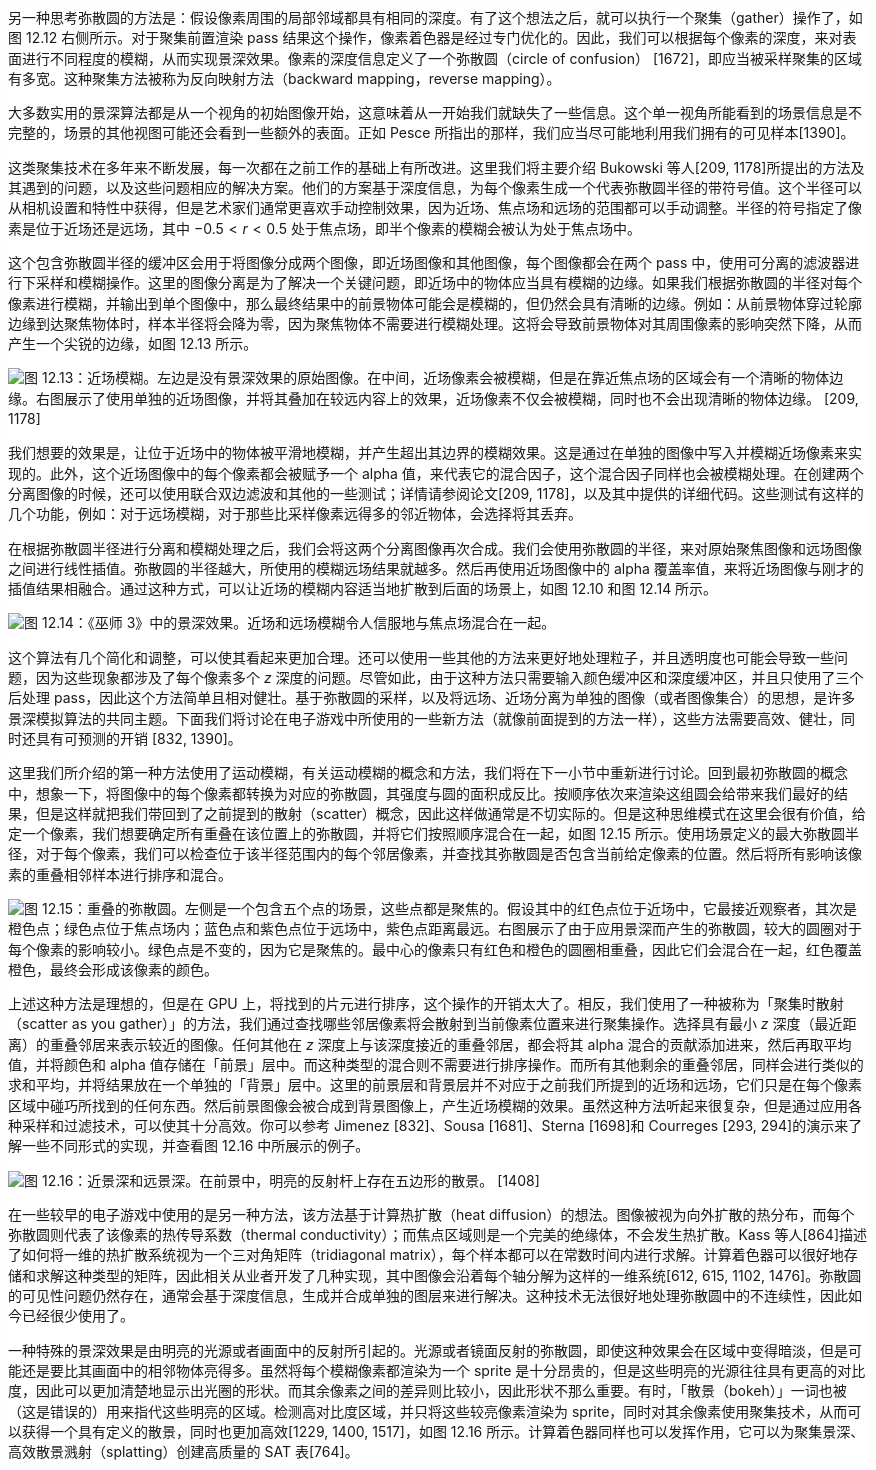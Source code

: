 另一种思考弥散圆的方法是：假设像素周围的局部邻域都具有相同的深度。有了这个想法之后，就可以执行一个聚集（gather）操作了，如图 12.12 右侧所示。对于聚集前置渲染 pass 结果这个操作，像素着色器是经过专门优化的。因此，我们可以根据每个像素的深度，来对表面进行不同程度的模糊，从而实现景深效果。像素的深度信息定义了一个弥散圆（circle of confusion） \[1672]，即应当被采样聚集的区域有多宽。这种聚集方法被称为反向映射方法（backward mapping，reverse mapping）。

大多数实用的景深算法都是从一个视角的初始图像开始，这意味着从一开始我们就缺失了一些信息。这个单一视角所能看到的场景信息是不完整的，场景的其他视图可能还会看到一些额外的表面。正如 Pesce 所指出的那样，我们应当尽可能地利用我们拥有的可见样本\[1390]。

这类聚集技术在多年来不断发展，每一次都在之前工作的基础上有所改进。这里我们将主要介绍 Bukowski 等人\[209, 1178]所提出的方法及其遇到的问题，以及这些问题相应的解决方案。他们的方案基于深度信息，为每个像素生成一个代表弥散圆半径的带符号值。这个半径可以从相机设置和特性中获得，但是艺术家们通常更喜欢手动控制效果，因为近场、焦点场和远场的范围都可以手动调整。半径的符号指定了像素是位于近场还是远场，其中 $-0.5<r<0.5$ 处于焦点场，即半个像素的模糊会被认为处于焦点场中。

这个包含弥散圆半径的缓冲区会用于将图像分成两个图像，即近场图像和其他图像，每个图像都会在两个 pass 中，使用可分离的滤波器进行下采样和模糊操作。这里的图像分离是为了解决一个关键问题，即近场中的物体应当具有模糊的边缘。如果我们根据弥散圆的半径对每个像素进行模糊，并输出到单个图像中，那么最终结果中的前景物体可能会是模糊的，但仍然会具有清晰的边缘。例如：从前景物体穿过轮廓边缘到达聚焦物体时，样本半径将会降为零，因为聚焦物体不需要进行模糊处理。这将会导致前景物体对其周围像素的影响突然下降，从而产生一个尖锐的边缘，如图 12.13 所示。

![图 12.13：近场模糊。左边是没有景深效果的原始图像。在中间，近场像素会被模糊，但是在靠近焦点场的区域会有一个清晰的物体边缘。右图展示了使用单独的近场图像，并将其叠加在较远内容上的效果，近场像素不仅会被模糊，同时也不会出现清晰的物体边缘。 [209, 1178]](images/Chapter-12/202308181020686.png '图 12.13：近场模糊。左边是没有景深效果的原始图像。在中间，近场像素会被模糊，但是在靠近焦点场的区域会有一个清晰的物体边缘。右图展示了使用单独的近场图像，并将其叠加在较远内容上的效果，近场像素不仅会被模糊，同时也不会出现清晰的物体边缘。 [209, 1178]')

我们想要的效果是，让位于近场中的物体被平滑地模糊，并产生超出其边界的模糊效果。这是通过在单独的图像中写入并模糊近场像素来实现的。此外，这个近场图像中的每个像素都会被赋予一个 alpha 值，来代表它的混合因子，这个混合因子同样也会被模糊处理。在创建两个分离图像的时候，还可以使用联合双边滤波和其他的一些测试；详情请参阅论文\[209, 1178]，以及其中提供的详细代码。这些测试有这样的几个功能，例如：对于远场模糊，对于那些比采样像素远得多的邻近物体，会选择将其丢弃。

在根据弥散圆半径进行分离和模糊处理之后，我们会将这两个分离图像再次合成。我们会使用弥散圆的半径，来对原始聚焦图像和远场图像之间进行线性插值。弥散圆的半径越大，所使用的模糊远场结果就越多。然后再使用近场图像中的 alpha 覆盖率值，来将近场图像与刚才的插值结果相融合。通过这种方式，可以让近场的模糊内容适当地扩散到后面的场景上，如图 12.10 和图 12.14 所示。

![图 12.14：《巫师 3》中的景深效果。近场和远场模糊令人信服地与焦点场混合在一起。](images/Chapter-12/202308181034438.png '图12.14：《巫师3》中的景深效果。近场和远场模糊令人信服地与焦点场混合在一起。')

这个算法有几个简化和调整，可以使其看起来更加合理。还可以使用一些其他的方法来更好地处理粒子，并且透明度也可能会导致一些问题，因为这些现象都涉及了每个像素多个 $z$ 深度的问题。尽管如此，由于这种方法只需要输入颜色缓冲区和深度缓冲区，并且只使用了三个后处理 pass，因此这个方法简单且相对健壮。基于弥散圆的采样，以及将远场、近场分离为单独的图像（或者图像集合）的思想，是许多景深模拟算法的共同主题。下面我们将讨论在电子游戏中所使用的一些新方法（就像前面提到的方法一样），这些方法需要高效、健壮，同时还具有可预测的开销 \[832, 1390]。

这里我们所介绍的第一种方法使用了运动模糊，有关运动模糊的概念和方法，我们将在下一小节中重新进行讨论。回到最初弥散圆的概念中，想象一下，将图像中的每个像素都转换为对应的弥散圆，其强度与圆的面积成反比。按顺序依次来渲染这组圆会给带来我们最好的结果，但是这样就把我们带回到了之前提到的散射（scatter）概念，因此这样做通常是不切实际的。但是这种思维模式在这里会很有价值，给定一个像素，我们想要确定所有重叠在该位置上的弥散圆，并将它们按照顺序混合在一起，如图 12.15 所示。使用场景定义的最大弥散圆半径，对于每个像素，我们可以检查位于该半径范围内的每个邻居像素，并查找其弥散圆是否包含当前给定像素的位置。然后将所有影响该像素的重叠相邻样本进行排序和混合。

![图 12.15：重叠的弥散圆。左侧是一个包含五个点的场景，这些点都是聚焦的。假设其中的红色点位于近场中，它最接近观察者，其次是橙色点；绿色点位于焦点场内；蓝色点和紫色点位于远场中，紫色点距离最远。右图展示了由于应用景深而产生的弥散圆，较大的圆圈对于每个像素的影响较小。绿色点是不变的，因为它是聚焦的。最中心的像素只有红色和橙色的圆圈相重叠，因此它们会混合在一起，红色覆盖橙色，最终会形成该像素的颜色。](images/Chapter-12/202308181124864.png '图12.15：重叠的弥散圆。左侧是一个包含五个点的场景，这些点都是聚焦的。假设其中的红色点位于近场中，它最接近观察者，其次是橙色点；绿色点位于焦点场内；蓝色点和紫色点位于远场中，紫色点距离最远。右图展示了由于应用景深而产生的弥散圆，较大的圆圈对于每个像素的影响较小。绿色点是不变的，因为它是聚焦的。最中心的像素只有红色和橙色的圆圈相重叠，因此它们会混合在一起，红色覆盖橙色，最终会形成该像素的颜色。')

上述这种方法是理想的，但是在 GPU 上，将找到的片元进行排序，这个操作的开销太大了。相反，我们使用了一种被称为「聚集时散射（scatter as you gather）」的方法，我们通过查找哪些邻居像素将会散射到当前像素位置来进行聚集操作。选择具有最小 $z$ 深度（最近距离）的重叠邻居来表示较近的图像。任何其他在 $z$ 深度上与该深度接近的重叠邻居，都会将其 alpha 混合的贡献添加进来，然后再取平均值，并将颜色和 alpha 值存储在「前景」层中。而这种类型的混合则不需要进行排序操作。而所有其他剩余的重叠邻居，同样会进行类似的求和平均，并将结果放在一个单独的「背景」层中。这里的前景层和背景层并不对应于之前我们所提到的近场和远场，它们只是在每个像素区域中碰巧所找到的任何东西。然后前景图像会被合成到背景图像上，产生近场模糊的效果。虽然这种方法听起来很复杂，但是通过应用各种采样和过滤技术，可以使其十分高效。你可以参考 Jimenez \[832]、Sousa \[1681]、Sterna \[1698]和 Courreges \[293, 294]的演示来了解一些不同形式的实现，并查看图 12.16 中所展示的例子。

![图 12.16：近景深和远景深。在前景中，明亮的反射杆上存在五边形的散景。 [1408]](images/Chapter-12/202308181124031.png '图 12.16：近景深和远景深。在前景中，明亮的反射杆上存在五边形的散景。 [1408]')

在一些较早的电子游戏中使用的是另一种方法，该方法基于计算热扩散（heat diffusion）的想法。图像被视为向外扩散的热分布，而每个弥散圆则代表了该像素的热传导系数（thermal conductivity）；而焦点区域则是一个完美的绝缘体，不会发生热扩散。Kass 等人\[864]描述了如何将一维的热扩散系统视为一个三对角矩阵（tridiagonal matrix），每个样本都可以在常数时间内进行求解。计算着色器可以很好地存储和求解这种类型的矩阵，因此相关从业者开发了几种实现，其中图像会沿着每个轴分解为这样的一维系统\[612, 615, 1102, 1476]。弥散圆的可见性问题仍然存在，通常会基于深度信息，生成并合成单独的图层来进行解决。这种技术无法很好地处理弥散圆中的不连续性，因此如今已经很少使用了。

一种特殊的景深效果是由明亮的光源或者画面中的反射所引起的。光源或者镜面反射的弥散圆，即使这种效果会在区域中变得暗淡，但是可能还是要比其画面中的相邻物体亮得多。虽然将每个模糊像素都渲染为一个 sprite 是十分昂贵的，但是这些明亮的光源往往具有更高的对比度，因此可以更加清楚地显示出光圈的形状。而其余像素之间的差异则比较小，因此形状不那么重要。有时，「散景（bokeh）」一词也被（这是错误的）用来指代这些明亮的区域。检测高对比度区域，并只将这些较亮像素渲染为 sprite，同时对其余像素使用聚集技术，从而可以获得一个具有定义的散景，同时也更加高效\[1229, 1400, 1517]，如图 12.16 所示。计算着色器同样也可以发挥作用，它可以为聚集景深、高效散景溅射（splatting）创建高质量的 SAT 表\[764]。
